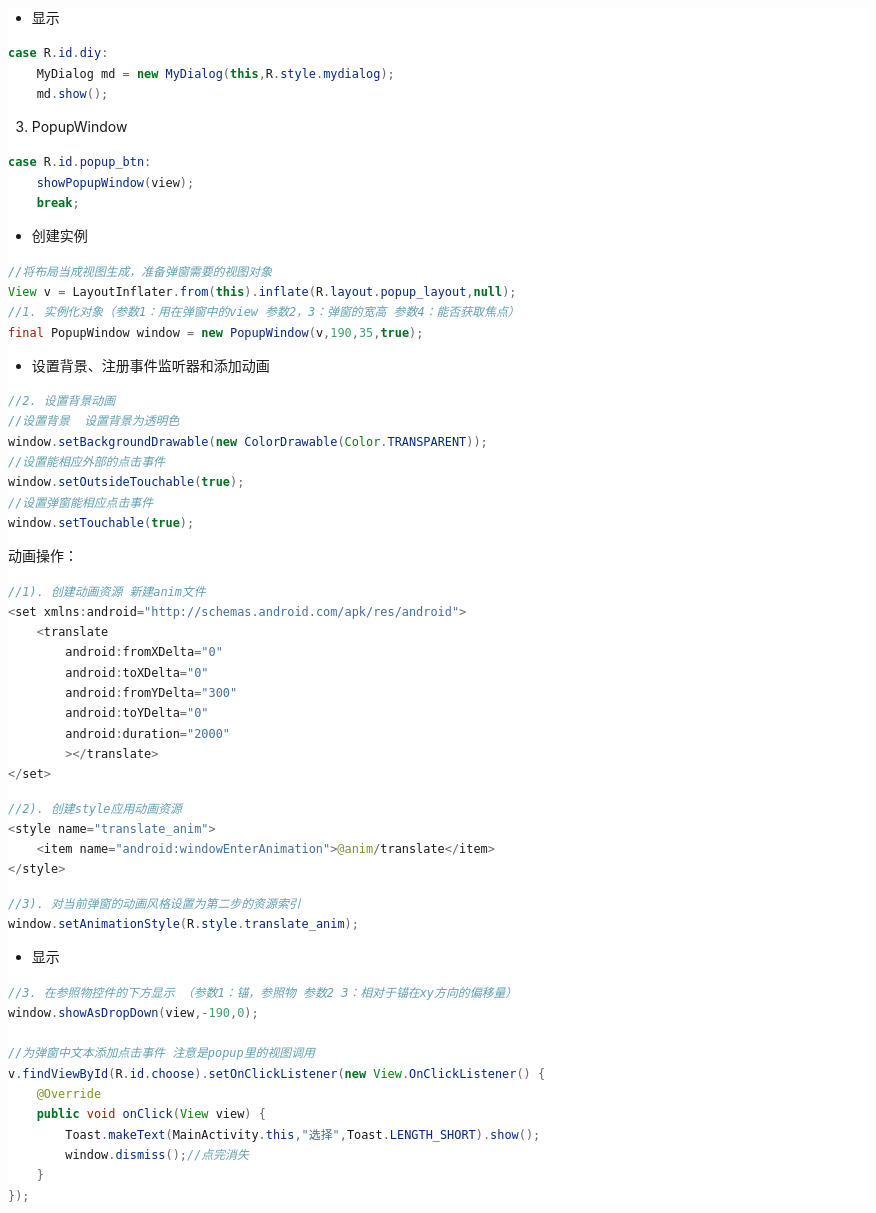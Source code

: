 * 显示

```java
case R.id.diy:
    MyDialog md = new MyDialog(this,R.style.mydialog);
    md.show();
```
3. PopupWindow
```java
case R.id.popup_btn:
    showPopupWindow(view);
    break;
```
* 创建实例
```java
//将布局当成视图生成，准备弹窗需要的视图对象
View v = LayoutInflater.from(this).inflate(R.layout.popup_layout,null);
//1. 实例化对象（参数1：用在弹窗中的view 参数2，3：弹窗的宽高 参数4：能否获取焦点）
final PopupWindow window = new PopupWindow(v,190,35,true);
```
* 设置背景、注册事件监听器和添加动画
```java
//2. 设置背景动画
//设置背景  设置背景为透明色
window.setBackgroundDrawable(new ColorDrawable(Color.TRANSPARENT));
//设置能相应外部的点击事件
window.setOutsideTouchable(true);
//设置弹窗能相应点击事件
window.setTouchable(true);
```
动画操作：
```java
//1). 创建动画资源 新建anim文件
<set xmlns:android="http://schemas.android.com/apk/res/android">
    <translate
        android:fromXDelta="0"
        android:toXDelta="0"
        android:fromYDelta="300"
        android:toYDelta="0"
        android:duration="2000"
        ></translate>
</set>
```
```java
//2). 创建style应用动画资源
<style name="translate_anim">
    <item name="android:windowEnterAnimation">@anim/translate</item>
</style>
```
```java
//3). 对当前弹窗的动画风格设置为第二步的资源索引
window.setAnimationStyle(R.style.translate_anim);
```
* 显示
```java
//3. 在参照物控件的下方显示 （参数1：锚，参照物 参数2 3：相对于锚在xy方向的偏移量）
window.showAsDropDown(view,-190,0);

//为弹窗中文本添加点击事件 注意是popup里的视图调用
v.findViewById(R.id.choose).setOnClickListener(new View.OnClickListener() {
    @Override
    public void onClick(View view) {
        Toast.makeText(MainActivity.this,"选择",Toast.LENGTH_SHORT).show();
        window.dismiss();//点完消失
    }
});

```